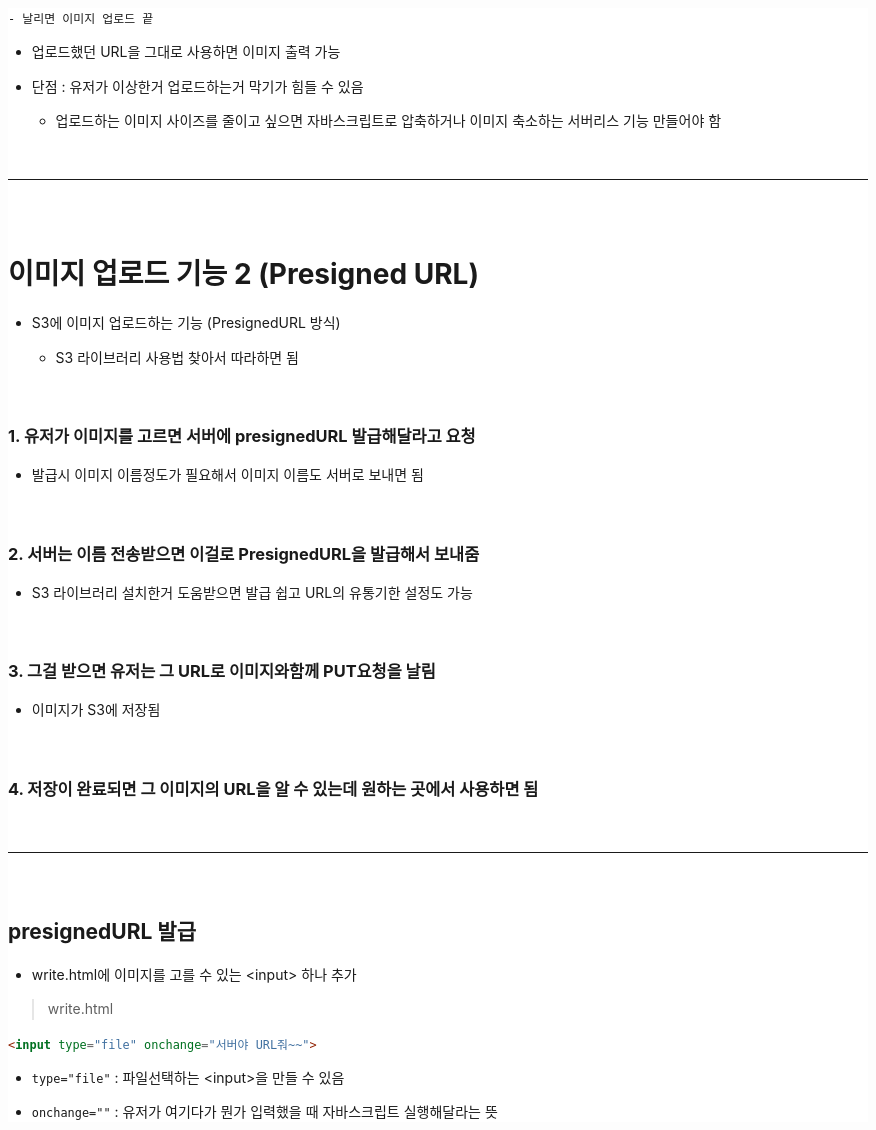     - 날리면 이미지 업로드 끝

  - 업로드했던 URL을 그대로 사용하면 이미지 출력 가능

- 단점 : 유저가 이상한거 업로드하는거 막기가 힘들 수 있음

    - 업로드하는 이미지 사이즈를 줄이고 싶으면 자바스크립트로 압축하거나 이미지 축소하는 서버리스 기능 만들어야 함

<br>

---

<br>

# 이미지 업로드 기능 2 (Presigned URL)

- S3에 이미지 업로드하는 기능 (PresignedURL 방식)

  - S3 라이브러리 사용법 찾아서 따라하면 됨

<br>

### 1. 유저가 이미지를 고르면 서버에 presignedURL 발급해달라고 요청
- 발급시 이미지 이름정도가 필요해서 이미지 이름도 서버로 보내면 됨

<br>

### 2. 서버는 이름 전송받으면 이걸로 PresignedURL을 발급해서 보내줌
- S3 라이브러리 설치한거 도움받으면 발급 쉽고 URL의 유통기한 설정도 가능

<br>

### 3. 그걸 받으면 유저는 그 URL로 이미지와함께 PUT요청을 날림
- 이미지가 S3에 저장됨

<br>

### 4. 저장이 완료되면 그 이미지의 URL을 알 수 있는데 원하는 곳에서 사용하면 됨

<br>

---

<br>

presignedURL 발급
---
- write.html에 이미지를 고를 수 있는 \<input> 하나 추가

> write.html
```html
<input type="file" onchange="서버야 URL줘~~">
```
- `type="file"` : 파일선택하는 \<input>을 만들 수 있음

- `onchange=""` : 유저가 여기다가 뭔가 입력했을 때 자바스크립트 실행해달라는 뜻
